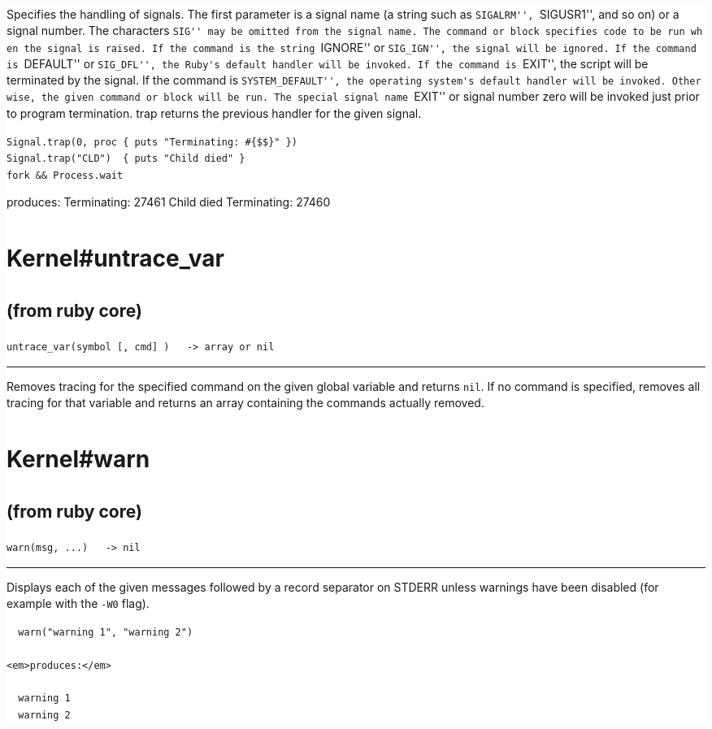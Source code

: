 
Specifies the handling of signals. The first parameter is a signal name (a
string such as ``SIGALRM'', ``SIGUSR1'', and so on) or a signal number. The
characters ``SIG'' may be omitted from the signal name. The command or block
specifies code to be run when the signal is raised. If the command is the
string ``IGNORE'' or ``SIG_IGN'', the signal will be ignored. If the command
is ``DEFAULT'' or ``SIG_DFL'', the Ruby's default handler will be invoked. If
the command is ``EXIT'', the script will be terminated by the signal. If the
command is ``SYSTEM_DEFAULT'', the operating system's default handler will be
invoked. Otherwise, the given command or block will be run. The special signal
name ``EXIT'' or signal number zero will be invoked just prior to program
termination. trap returns the previous handler for the given signal.

    Signal.trap(0, proc { puts "Terminating: #{$$}" })
    Signal.trap("CLD")  { puts "Child died" }
    fork && Process.wait

produces:
    Terminating: 27461
    Child died
    Terminating: 27460


# Kernel#untrace_var

(from ruby core)
---
    untrace_var(symbol [, cmd] )   -> array or nil

---

Removes tracing for the specified command on the given global variable and
returns `nil`. If no command is specified, removes all tracing for that
variable and returns an array containing the commands actually removed.


# Kernel#warn

(from ruby core)
---
    warn(msg, ...)   -> nil

---

Displays each of the given messages followed by a record separator on STDERR
unless warnings have been disabled (for example with the `-W0` flag).

      warn("warning 1", "warning 2")

    <em>produces:</em>

      warning 1
      warning 2

